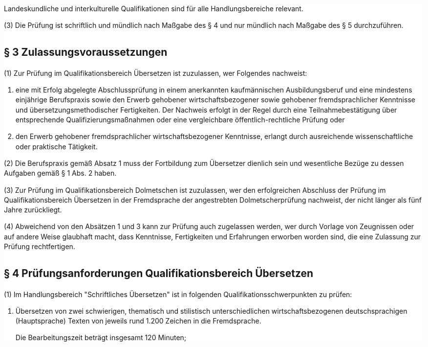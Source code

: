 

Landeskundliche und interkulturelle Qualifikationen sind für alle
Handlungsbereiche relevant.

(3) Die Prüfung ist schriftlich und mündlich nach Maßgabe des § 4 und
nur mündlich nach Maßgabe des § 5 durchzuführen.


## § 3 Zulassungsvoraussetzungen

(1) Zur Prüfung im Qualifikationsbereich Übersetzen ist zuzulassen,
wer Folgendes nachweist:

1.  eine mit Erfolg abgelegte Abschlussprüfung in einem anerkannten
    kaufmännischen Ausbildungsberuf und eine mindestens einjährige
    Berufspraxis sowie den Erwerb gehobener wirtschaftsbezogener sowie
    gehobener fremdsprachlicher Kenntnisse und übersetzungsmethodischer
    Fertigkeiten. Der Nachweis erfolgt in der Regel durch eine
    Teilnahmebestätigung über entsprechende Qualifizierungsmaßnahmen oder
    eine vergleichbare öffentlich-rechtliche Prüfung oder


2.  den Erwerb gehobener fremdsprachlicher wirtschaftsbezogener
    Kenntnisse, erlangt durch ausreichende wissenschaftliche oder
    praktische Tätigkeit.




(2) Die Berufspraxis gemäß Absatz 1 muss der Fortbildung zum
Übersetzer dienlich sein und wesentliche Bezüge zu dessen Aufgaben
gemäß § 1 Abs. 2 haben.

(3) Zur Prüfung im Qualifikationsbereich Dolmetschen ist zuzulassen,
wer den erfolgreichen Abschluss der Prüfung im Qualifikationsbereich
Übersetzen in der Fremdsprache der angestrebten Dolmetscherprüfung
nachweist, der nicht länger als fünf Jahre zurückliegt.

(4) Abweichend von den Absätzen 1 und 3 kann zur Prüfung auch
zugelassen werden, wer durch Vorlage von Zeugnissen oder auf andere
Weise glaubhaft macht, dass Kenntnisse, Fertigkeiten und Erfahrungen
erworben worden sind, die eine Zulassung zur Prüfung rechtfertigen.


## § 4 Prüfungsanforderungen Qualifikationsbereich Übersetzen

(1) Im Handlungsbereich "Schriftliches Übersetzen" ist in folgenden
Qualifikationsschwerpunkten zu prüfen:

1.  Übersetzen von zwei schwierigen, thematisch und stilistisch
    unterschiedlichen wirtschaftsbezogenen deutschsprachigen
    (Hauptsprache) Texten von jeweils rund 1.200 Zeichen in die
    Fremdsprache.

    Die Bearbeitungszeit beträgt insgesamt 120 Minuten;
